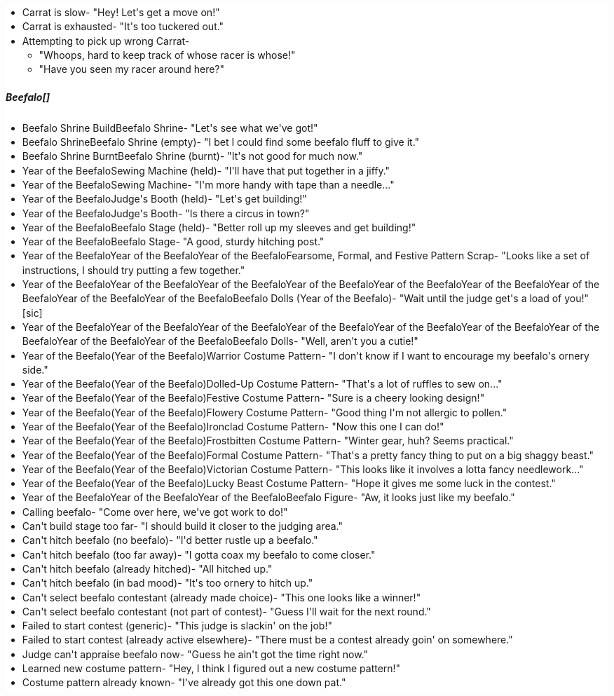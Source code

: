* Carrat is slow- "Hey! Let's get a move on!"
* Carrat is exhausted- "It's too tuckered out."
* Attempting to pick up wrong Carrat-
  + "Whoops, hard to keep track of whose racer is whose!"
  + "Have you seen my racer around here?"

##### Beefalo[]

* Beefalo Shrine BuildBeefalo Shrine- "Let's see what we've got!"
* Beefalo ShrineBeefalo Shrine (empty)- "I bet I could find some beefalo fluff to give it."
* Beefalo Shrine BurntBeefalo Shrine (burnt)- "It's not good for much now."
* Year of the BeefaloSewing Machine (held)- "I'll have that put together in a jiffy."
* Year of the BeefaloSewing Machine- "I'm more handy with tape than a needle..."
* Year of the BeefaloJudge's Booth (held)- "Let's get building!"
* Year of the BeefaloJudge's Booth- "Is there a circus in town?"
* Year of the BeefaloBeefalo Stage (held)- "Better roll up my sleeves and get building!"
* Year of the BeefaloBeefalo Stage- "A good, sturdy hitching post."
* Year of the BeefaloYear of the BeefaloYear of the BeefaloFearsome, Formal, and Festive Pattern Scrap- "Looks like a set of instructions, I should try putting a few together."
* Year of the BeefaloYear of the BeefaloYear of the BeefaloYear of the BeefaloYear of the BeefaloYear of the BeefaloYear of the BeefaloYear of the BeefaloYear of the BeefaloBeefalo Dolls (Year of the Beefalo)- "Wait until the judge get's a load of you!" [sic]
* Year of the BeefaloYear of the BeefaloYear of the BeefaloYear of the BeefaloYear of the BeefaloYear of the BeefaloYear of the BeefaloYear of the BeefaloYear of the BeefaloBeefalo Dolls- "Well, aren't you a cutie!"
* Year of the Beefalo(Year of the Beefalo)Warrior Costume Pattern- "I don't know if I want to encourage my beefalo's ornery side."
* Year of the Beefalo(Year of the Beefalo)Dolled-Up Costume Pattern- "That's a lot of ruffles to sew on..."
* Year of the Beefalo(Year of the Beefalo)Festive Costume Pattern- "Sure is a cheery looking design!"
* Year of the Beefalo(Year of the Beefalo)Flowery Costume Pattern- "Good thing I'm not allergic to pollen."
* Year of the Beefalo(Year of the Beefalo)Ironclad Costume Pattern- "Now this one I can do!"
* Year of the Beefalo(Year of the Beefalo)Frostbitten Costume Pattern- "Winter gear, huh? Seems practical."
* Year of the Beefalo(Year of the Beefalo)Formal Costume Pattern- "That's a pretty fancy thing to put on a big shaggy beast."
* Year of the Beefalo(Year of the Beefalo)Victorian Costume Pattern- "This looks like it involves a lotta fancy needlework..."
* Year of the Beefalo(Year of the Beefalo)Lucky Beast Costume Pattern- "Hope it gives me some luck in the contest."
* Year of the BeefaloYear of the BeefaloYear of the BeefaloBeefalo Figure- "Aw, it looks just like my beefalo."
* Calling beefalo- "Come over here, we've got work to do!"
* Can't build stage too far- "I should build it closer to the judging area."
* Can't hitch beefalo (no beefalo)- "I'd better rustle up a beefalo."
* Can't hitch beefalo (too far away)- "I gotta coax my beefalo to come closer."
* Can't hitch beefalo (already hitched)- "All hitched up."
* Can't hitch beefalo (in bad mood)- "It's too ornery to hitch up."
* Can't select beefalo contestant (already made choice)- "This one looks like a winner!"
* Can't select beefalo contestant (not part of contest)- "Guess I'll wait for the next round."
* Failed to start contest (generic)- "This judge is slackin' on the job!"
* Failed to start contest (already active elsewhere)- "There must be a contest already goin' on somewhere."
* Judge can't appraise beefalo now- "Guess he ain't got the time right now."
* Learned new costume pattern- "Hey, I think I figured out a new costume pattern!"
* Costume pattern already known- "I've already got this one down pat."

